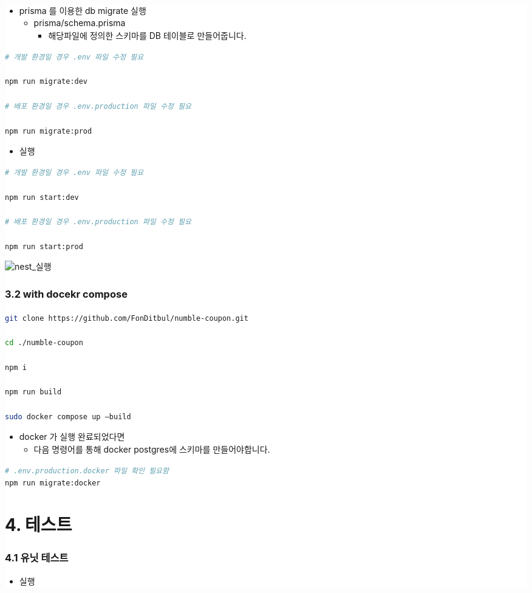 - prisma 를 이용한 db migrate 실행
    - prisma/schema.prisma
        - 해당파일에 정의한 스키마를 DB 테이블로 만들어줍니다.

```bash
# 개발 환경일 경우 .env 파일 수정 필요

npm run migrate:dev

# 배포 환경일 경우 .env.production 파일 수정 필요

npm run migrate:prod
```

- 실행

```bash
# 개발 환경일 경우 .env 파일 수정 필요

npm run start:dev

# 배포 환경일 경우 .env.production 파일 수정 필요

npm run start:prod
```
![nest_실행](https://user-images.githubusercontent.com/49264688/235345922-98c012c9-87ff-4aae-be6c-19ad4cf6b986.png)

### 3.2 with docekr  compose

```bash
git clone https://github.com/FonDitbul/numble-coupon.git

cd ./numble-coupon

npm i

npm run build

sudo docker compose up —build
```

- docker 가 실행 완료되었다면
    - 다음 명령어를 통해 docker postgres에 스키마를 만들어야합니다.

```bash
# .env.production.docker 파일 확인 필요함
npm run migrate:docker
```

# 4. 테스트

### 4.1 유닛 테스트

- 실행
